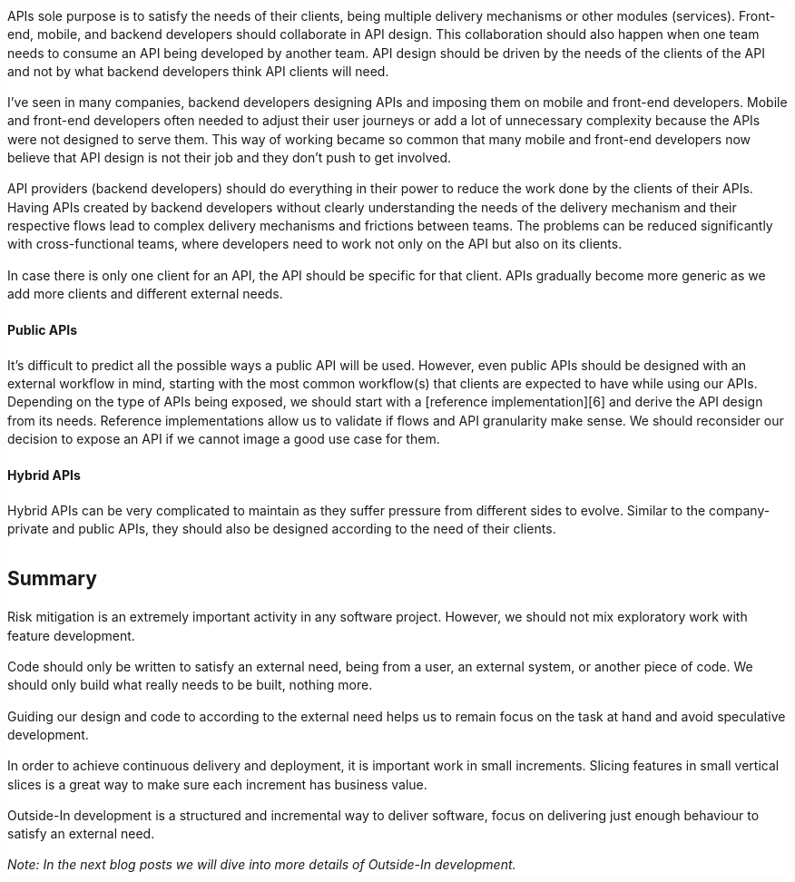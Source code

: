 APIs sole purpose is to satisfy the needs of their clients, being multiple delivery mechanisms or other modules (services). Front-end, mobile, and backend developers should collaborate in API design. This collaboration should also happen when one team needs to consume an API being developed by another team. API design should be driven by the needs of the clients of the API and not by what backend developers think API clients will need.

I’ve seen in many companies, backend developers designing APIs and imposing them on mobile and front-end developers. Mobile and front-end developers often needed to adjust their user journeys or add a lot of unnecessary complexity because the APIs were not designed to serve them. This way of working became so common that many mobile and front-end developers now believe that API design is not their job and they don’t push to get involved. 

API providers (backend developers) should do everything in their power to reduce the work done by the clients of their APIs. Having APIs created by backend developers without clearly understanding the needs of the delivery mechanism and their respective flows lead to complex delivery mechanisms and frictions between teams. The problems can be reduced significantly with cross-functional teams, where developers need to work not only on the API but also on its clients. 

In case there is only one client for an API, the API should be specific for that client. APIs gradually become more generic as we add more clients and different external needs.   

#### Public APIs

It’s difficult to predict all the possible ways a public API will be used. However, even public APIs should be designed with an external workflow in mind, starting with the most common workflow(s) that clients are expected to have while using our APIs. Depending on the type of APIs being exposed, we should start with a [reference implementation][6] and derive the API design from its needs. Reference implementations allow us to validate if flows and API granularity make sense. We should reconsider our decision to expose an API if we cannot image a good use case for them. 

#### Hybrid APIs

Hybrid APIs can be very complicated to maintain as they suffer pressure from different sides to evolve. Similar to the company-private and public APIs, they should also be designed according to the need of their clients.  

## Summary

Risk mitigation is an extremely important activity in any software project. However, we should not mix exploratory work with feature development. 

Code should only be written to satisfy an external need, being from a user, an external system, or another piece of code. We should only build what really needs to be built, nothing more.

Guiding our design and code to according to the external need helps us to remain focus on the task at hand and avoid speculative development. 

In order to achieve continuous delivery and deployment, it is important work in small increments. Slicing features in small vertical slices is a great way to make sure each increment has business value. 

Outside-In development is a structured and incremental way to deliver software, focus on delivering just enough behaviour to satisfy an external need. 

_Note: In the next blog posts we will dive into more details of Outside-In development._


[^1]: Cross-functional team does not mean cross-functional people. 
[^2]: For the sake of brevity I’m only referring to technical exploratory work, leaving out things like usability tests, business impact, etc.
[^3]: Teams where among their members they have all the skills needed to build what they are asked. E.g.: front-end, mobile, backend, operations, etc.
[^4]: Some times we might want to batch increments before deploying to production. Alternatively, we can continuously deploy them and use feature toggles. 
[1]: https://en.wikipedia.org/wiki/Spike_(software_development)
[2]: https://codurance.com/2015/05/12/does-tdd-lead-to-good-design/
[3]: https://codurance.com/2017/09/20/mvc-delievery-mechanism-dm/
[5]: https://balsamiq.com/products/mockups/
[6]: https://en.wikipedia.org/wiki/Reference_implementation